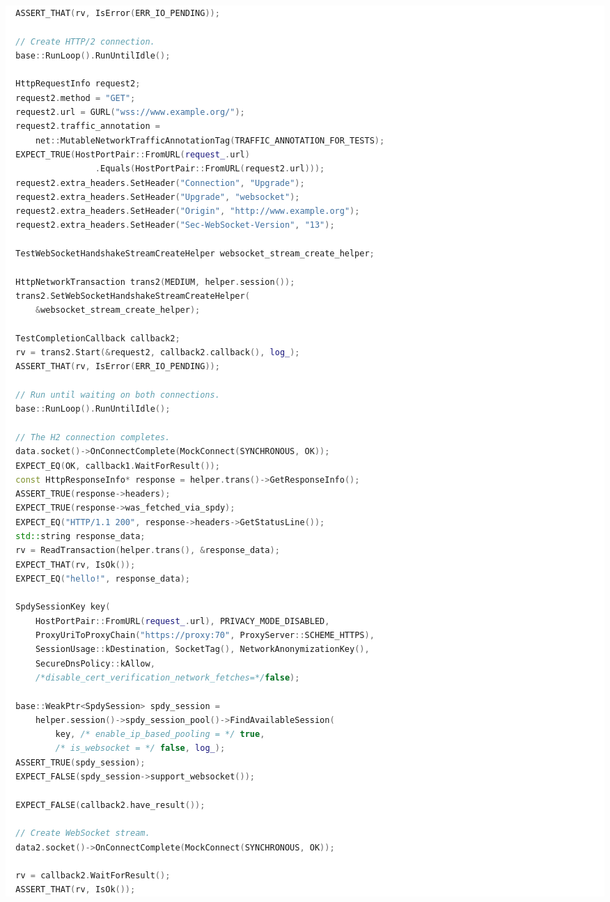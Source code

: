 ```cpp
  ASSERT_THAT(rv, IsError(ERR_IO_PENDING));

  // Create HTTP/2 connection.
  base::RunLoop().RunUntilIdle();

  HttpRequestInfo request2;
  request2.method = "GET";
  request2.url = GURL("wss://www.example.org/");
  request2.traffic_annotation =
      net::MutableNetworkTrafficAnnotationTag(TRAFFIC_ANNOTATION_FOR_TESTS);
  EXPECT_TRUE(HostPortPair::FromURL(request_.url)
                  .Equals(HostPortPair::FromURL(request2.url)));
  request2.extra_headers.SetHeader("Connection", "Upgrade");
  request2.extra_headers.SetHeader("Upgrade", "websocket");
  request2.extra_headers.SetHeader("Origin", "http://www.example.org");
  request2.extra_headers.SetHeader("Sec-WebSocket-Version", "13");

  TestWebSocketHandshakeStreamCreateHelper websocket_stream_create_helper;

  HttpNetworkTransaction trans2(MEDIUM, helper.session());
  trans2.SetWebSocketHandshakeStreamCreateHelper(
      &websocket_stream_create_helper);

  TestCompletionCallback callback2;
  rv = trans2.Start(&request2, callback2.callback(), log_);
  ASSERT_THAT(rv, IsError(ERR_IO_PENDING));

  // Run until waiting on both connections.
  base::RunLoop().RunUntilIdle();

  // The H2 connection completes.
  data.socket()->OnConnectComplete(MockConnect(SYNCHRONOUS, OK));
  EXPECT_EQ(OK, callback1.WaitForResult());
  const HttpResponseInfo* response = helper.trans()->GetResponseInfo();
  ASSERT_TRUE(response->headers);
  EXPECT_TRUE(response->was_fetched_via_spdy);
  EXPECT_EQ("HTTP/1.1 200", response->headers->GetStatusLine());
  std::string response_data;
  rv = ReadTransaction(helper.trans(), &response_data);
  EXPECT_THAT(rv, IsOk());
  EXPECT_EQ("hello!", response_data);

  SpdySessionKey key(
      HostPortPair::FromURL(request_.url), PRIVACY_MODE_DISABLED,
      ProxyUriToProxyChain("https://proxy:70", ProxyServer::SCHEME_HTTPS),
      SessionUsage::kDestination, SocketTag(), NetworkAnonymizationKey(),
      SecureDnsPolicy::kAllow,
      /*disable_cert_verification_network_fetches=*/false);

  base::WeakPtr<SpdySession> spdy_session =
      helper.session()->spdy_session_pool()->FindAvailableSession(
          key, /* enable_ip_based_pooling = */ true,
          /* is_websocket = */ false, log_);
  ASSERT_TRUE(spdy_session);
  EXPECT_FALSE(spdy_session->support_websocket());

  EXPECT_FALSE(callback2.have_result());

  // Create WebSocket stream.
  data2.socket()->OnConnectComplete(MockConnect(SYNCHRONOUS, OK));

  rv = callback2.WaitForResult();
  ASSERT_THAT(rv, IsOk());
```